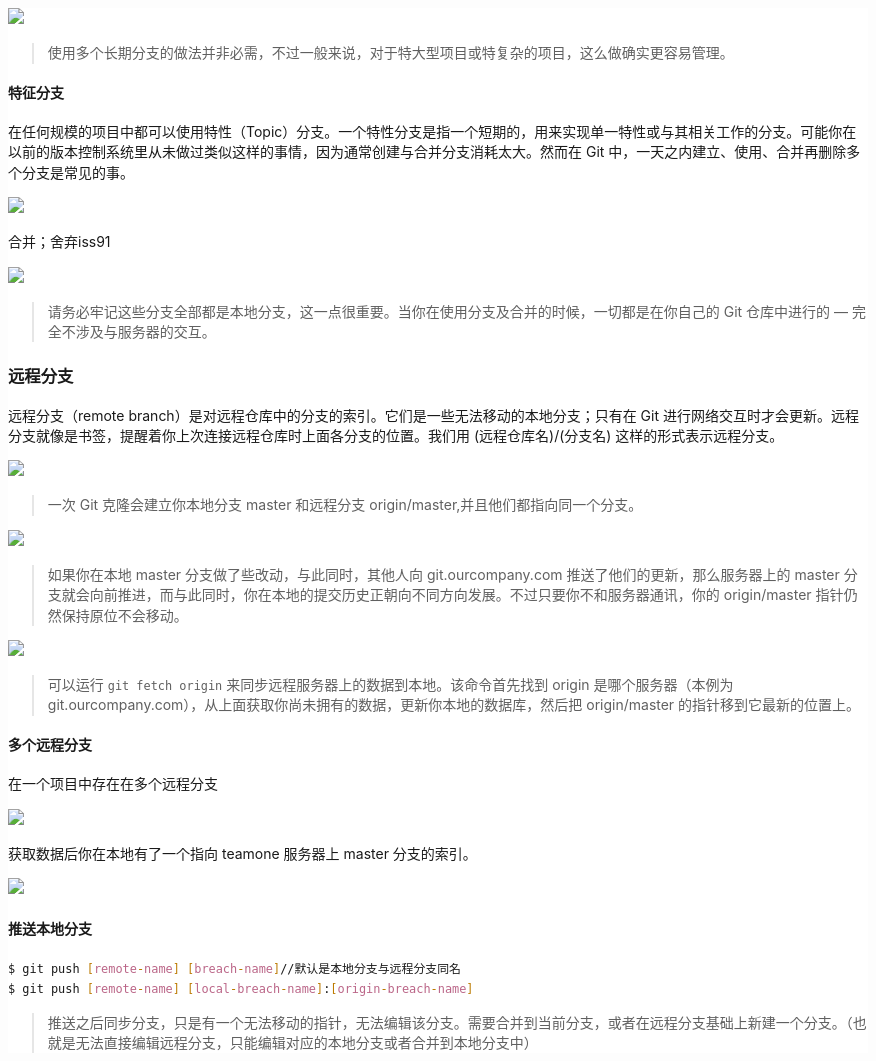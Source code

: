 ![ ](https://git-scm.com/figures/18333fig0319-tn.png)

> 使用多个长期分支的做法并非必需，不过一般来说，对于特大型项目或特复杂的项目，这么做确实更容易管理。

#### 特征分支

在任何规模的项目中都可以使用特性（Topic）分支。一个特性分支是指一个短期的，用来实现单一特性或与其相关工作的分支。可能你在以前的版本控制系统里从未做过类似这样的事情，因为通常创建与合并分支消耗太大。然而在 Git 中，一天之内建立、使用、合并再删除多个分支是常见的事。

![ ](https://git-scm.com/figures/18333fig0320-tn.png)

合并；舍弃iss91

![ ](https://git-scm.com/figures/18333fig0321-tn.png)

> 请务必牢记这些分支全部都是本地分支，这一点很重要。当你在使用分支及合并的时候，一切都是在你自己的 Git 仓库中进行的 — 完全不涉及与服务器的交互。

### 远程分支

远程分支（remote branch）是对远程仓库中的分支的索引。它们是一些无法移动的本地分支；只有在 Git 进行网络交互时才会更新。远程分支就像是书签，提醒着你上次连接远程仓库时上面各分支的位置。我们用 (远程仓库名)/(分支名) 这样的形式表示远程分支。

![ ](https://git-scm.com/figures/18333fig0322-tn.png)

> 一次 Git 克隆会建立你本地分支 master 和远程分支 origin/master,并且他们都指向同一个分支。


![ ](https://git-scm.com/figures/18333fig0323-tn.png)

> 如果你在本地 master 分支做了些改动，与此同时，其他人向 git.ourcompany.com 推送了他们的更新，那么服务器上的 master 分支就会向前推进，而与此同时，你在本地的提交历史正朝向不同方向发展。不过只要你不和服务器通讯，你的 origin/master 指针仍然保持原位不会移动。

![ ](https://git-scm.com/figures/18333fig0324-tn.png)

> 可以运行 `git fetch origin` 来同步远程服务器上的数据到本地。该命令首先找到 origin 是哪个服务器（本例为 git.ourcompany.com），从上面获取你尚未拥有的数据，更新你本地的数据库，然后把 origin/master 的指针移到它最新的位置上。

#### 多个远程分支

在一个项目中存在在多个远程分支

![ ](https://git-scm.com/figures/18333fig0325-tn.png)

获取数据后你在本地有了一个指向 teamone 服务器上 master 分支的索引。

![ ](https://git-scm.com/figures/18333fig0326-tn.png)

#### 推送本地分支

```bash
$ git push [remote-name] [breach-name]//默认是本地分支与远程分支同名
$ git push [remote-name] [local-breach-name]:[origin-breach-name]
```

> 推送之后同步分支，只是有一个无法移动的指针，无法编辑该分支。需要合并到当前分支，或者在远程分支基础上新建一个分支。（也就是无法直接编辑远程分支，只能编辑对应的本地分支或者合并到本地分支中）
